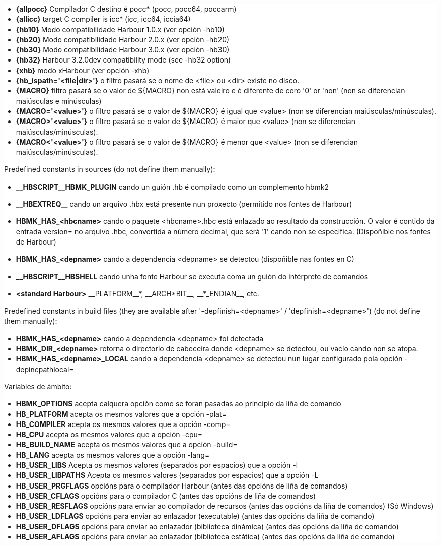  - **\{allpocc\}** Compilador C destino é pocc\* \(pocc, pocc64, poccarm\)
 - **\{allicc\}** target C compiler is icc\* \(icc, icc64, iccia64\)
 - **\{hb10\}** Modo compatibilidade Harbour 1.0.x \(ver opción -hb10\)
 - **\{hb20\}** Modo compatibilidade Harbour 2.0.x \(ver opción -hb20\)
 - **\{hb30\}** Modo compatibilidade Harbour 3.0.x \(ver opción -hb30\)
 - **\{hb32\}** Harbour 3.2.0dev compatibility mode \(see -hb32 option\)
 - **\{xhb\}** modo xHarbour \(ver opción -xhb\)
 - **\{hb\_ispath='&lt;file|dir&gt;'\}** o filtro pasará se o nome de &lt;file&gt; ou &lt;dir&gt; existe no disco.
 - **\{MACRO\}** filtro pasará se o valor de $\{MACRO\} non está valeiro e é diferente de cero '0' or 'non' \(non se diferencian maiúsculas e minúsculas\)
 - **\{MACRO='&lt;value&gt;'\}** o filtro pasará se o valor de $\{MACRO\} é igual que &lt;value&gt; \(non se diferencian maiúsculas/minúsculas\).
 - **\{MACRO&gt;'&lt;value&gt;'\}** o filtro pasará se o valor de $\{MACRO\} é maior que &lt;value&gt; \(non se diferencian maiúsculas/minúsculas\).
 - **\{MACRO&lt;'&lt;value&gt;'\}** o filtro pasará se o valor de $\{MACRO\} é menor que &lt;value&gt; \(non se diferencian maiúsculas/minúsculas\).


Predefined constants in sources \(do not define them manually\):


 - **\_\_HBSCRIPT\_\_HBMK\_PLUGIN** cando un guión .hb é compilado como un complemento hbmk2
 - **\_\_HBEXTREQ\_\_** cando un arquivo .hbx está presente nun proxecto \(permitido nos fontes de Harbour\)
 - **HBMK\_HAS\_&lt;hbcname&gt;** cando o paquete &lt;hbcname&gt;.hbc está enlazado ao resultado da construcción. O valor é contido da entrada version= no arquivo .hbc, convertida a número decimal, que será '1' cando non se especifica. \(Dispoñible nos fontes de Harbour\)
 - **HBMK\_HAS\_&lt;depname&gt;** cando a dependencia &lt;depname&gt; se detectou \(dispoñible nas fontes en C\)


 - **\_\_HBSCRIPT\_\_HBSHELL** cando unha fonte Harbour se executa coma un guión do intérprete de comandos
 - **&lt;standard Harbour&gt;** \_\_PLATFORM\_\_\*, \_\_ARCH\*BIT\_\_, \_\_\*\_ENDIAN\_\_, etc.


Predefined constants in build files \(they are available after '-depfinish=&lt;depname&gt;' / 'depfinish=&lt;depname&gt;'\) \(do not define them manually\):


 - **HBMK\_HAS\_&lt;depname&gt;** cando a dependencia &lt;depname&gt; foi detectada
 - **HBMK\_DIR\_&lt;depname&gt;** retorna o directorio de cabeceira donde &lt;depname&gt; se detectou, ou vacío cando non se atopa.
 - **HBMK\_HAS\_&lt;depname&gt;\_LOCAL** cando a dependencia &lt;depname&gt; se detectou nun lugar configurado pola opción -depincpathlocal=
  
Variables de ámbito:  


 - **HBMK\_OPTIONS** acepta calquera opción como se foran pasadas ao principio da liña de comando
 - **HB\_PLATFORM** acepta os mesmos valores que a opción -plat=
 - **HB\_COMPILER** acepta os mesmos valores que a opción -comp=
 - **HB\_CPU** acepta os mesmos valores que a opción -cpu=
 - **HB\_BUILD\_NAME** acepta os mesmos valores que a opción -build=
 - **HB\_LANG** acepta os mesmos valores que a opción -lang=
 - **HB\_USER\_LIBS** Acepta os mesmos valores \(separados por espacios\) que a opción -l
 - **HB\_USER\_LIBPATHS** Acepta os mesmos valores \(separados por espacios\) que a opción -L
 - **HB\_USER\_PRGFLAGS** opcións para o compilador Harbour \(antes das opcións de liña de comandos\)
 - **HB\_USER\_CFLAGS** opcións para o compilador C \(antes das opcións de liña de comandos\)
 - **HB\_USER\_RESFLAGS** opcións para enviar ao compilador de recursos \(antes das opcións da liña de comandos\) \(Só Windows\)
 - **HB\_USER\_LDFLAGS** opcións para enviar ao enlazador \(executable\) \(antes das opcións da liña de comando\)
 - **HB\_USER\_DFLAGS** opcións para enviar ao enlazador \(biblioteca dinámica\) \(antes das opcións da liña de comando\)
 - **HB\_USER\_AFLAGS** opcións para enviar ao enlazador \(biblioteca estática\) \(antes das opcións da liña de comando\)